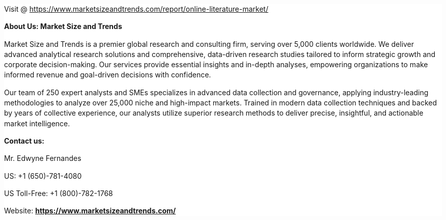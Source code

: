 Visit @ <a href="https://www.marketsizeandtrends.com/report/online-literature-market/">https://www.marketsizeandtrends.com/report/online-literature-market/</a></strong></p><p><strong>About Us: Market Size and Trends</strong></p><p>Market Size and Trends is a premier global research and consulting firm, serving over 5,000 clients worldwide. We deliver advanced analytical research solutions and comprehensive, data-driven research studies tailored to inform strategic growth and corporate decision-making. Our services provide essential insights and in-depth analyses, empowering organizations to make informed revenue and goal-driven decisions with confidence.</p><p>Our team of 250 expert analysts and SMEs specializes in advanced data collection and governance, applying industry-leading methodologies to analyze over 25,000 niche and high-impact markets. Trained in modern data collection techniques and backed by years of collective experience, our analysts utilize superior research methods to deliver precise, insightful, and actionable market intelligence.</p><p><strong>Contact us:</strong></p><p>Mr. Edwyne Fernandes</p><p>US: +1 (650)-781-4080</p><p>US Toll-Free: +1 (800)-782-1768</p><p>Website: <strong><a href="https://www.marketsizeandtrends.com/">https://www.marketsizeandtrends.com/</a></strong></p>
